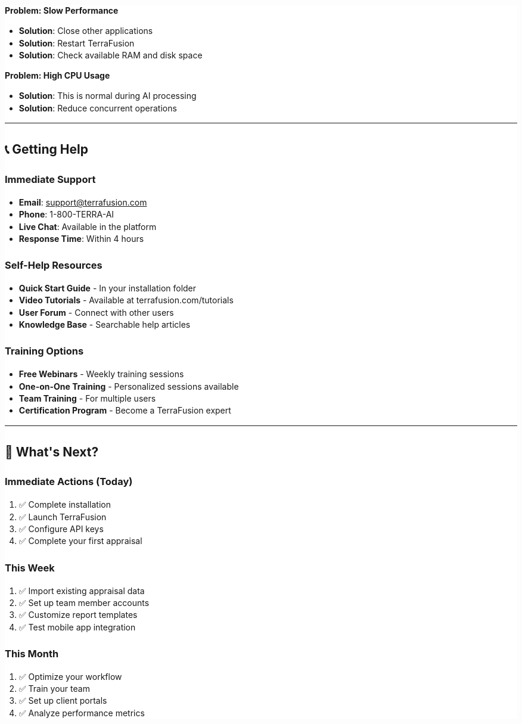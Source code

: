 **Problem: Slow Performance**
- **Solution**: Close other applications
- **Solution**: Restart TerraFusion
- **Solution**: Check available RAM and disk space

**Problem: High CPU Usage**
- **Solution**: This is normal during AI processing
- **Solution**: Reduce concurrent operations

---

## 📞 Getting Help

### Immediate Support
- **Email**: support@terrafusion.com
- **Phone**: 1-800-TERRA-AI
- **Live Chat**: Available in the platform
- **Response Time**: Within 4 hours

### Self-Help Resources
- **Quick Start Guide** - In your installation folder
- **Video Tutorials** - Available at terrafusion.com/tutorials
- **User Forum** - Connect with other users
- **Knowledge Base** - Searchable help articles

### Training Options
- **Free Webinars** - Weekly training sessions
- **One-on-One Training** - Personalized sessions available
- **Team Training** - For multiple users
- **Certification Program** - Become a TerraFusion expert

---

## 🎉 What's Next?

### Immediate Actions (Today)
1. ✅ Complete installation
2. ✅ Launch TerraFusion
3. ✅ Configure API keys
4. ✅ Complete your first appraisal

### This Week
1. ✅ Import existing appraisal data
2. ✅ Set up team member accounts
3. ✅ Customize report templates
4. ✅ Test mobile app integration

### This Month
1. ✅ Optimize your workflow
2. ✅ Train your team
3. ✅ Set up client portals
4. ✅ Analyze performance metrics
